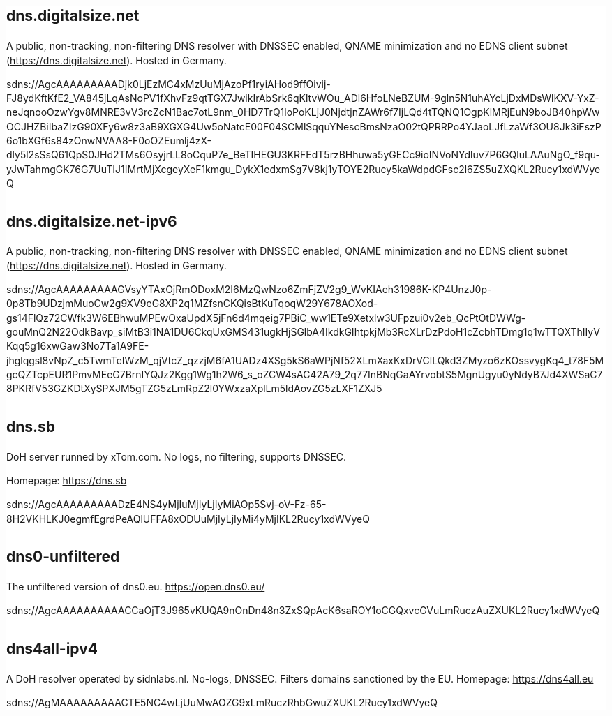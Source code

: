 
## dns.digitalsize.net

A public, non-tracking, non-filtering DNS resolver with DNSSEC enabled, QNAME minimization and no EDNS client subnet (https://dns.digitalsize.net).
Hosted in Germany.

sdns://AgcAAAAAAAAADjk0LjEzMC4xMzUuMjAzoPf1ryiAHod9ffOivij-FJ8ydKftKfE2_VA845jLqAsNoPV1fXhvFz9qtTGX7JwikIrAbSrk6qKltvWOu_ADl6HfoLNeBZUM-9gln5N1uhAYcLjDxMDsWlKXV-YxZ-neJqnooOzwYgv8MNRE3vV3rcZcN1Bac7otL9nm_0HD7TrQ1loPoKLjJ0NjdtjnZAWr6f7IjLQd4tTQNQ1OgpKlMRjEuN9boJB40hpWwOCJHZBiIbaZIzG90XFy6w8z3aB9XGXG4Uw5oNatcE00F04SCMlSqquYNescBmsNzaO02tQPRRPo4YJaoLJfLzaWf3OU8Jk3iFszP6o1bXGf6s84zOnwNVAA8-F0oOZEumlj4zX-dly5l2sSsQ61QpS0JHd2TMs6OsyjrLL8oCquP7e_BeTIHEGU3KRFEdT5rzBHhuwa5yGECc9ioINVoNYdluv7P6GQluLAAuNgO_f9qu-yJwTahmgGK76G7UuTIJ1IMrtMjXcgeyXeF1kmgu_DykX1edxmSg7V8kj1yTOYE2Rucy5kaWdpdGFsc2l6ZS5uZXQKL2Rucy1xdWVyeQ


## dns.digitalsize.net-ipv6

A public, non-tracking, non-filtering DNS resolver with DNSSEC enabled, QNAME minimization and no EDNS client subnet (https://dns.digitalsize.net).
Hosted in Germany.

sdns://AgcAAAAAAAAAGVsyYTAxOjRmODoxM2I6MzQwNzo6ZmFjZV2g9_WvKIAeh31986K-KP4UnzJ0p-0p8Tb9UDzjmMuoCw2g9XV9eG8XP2q1MZfsnCKQisBtKuTqoqW29Y678AOXod-gs14FlQz72CWfk3W6EBhwuMPEwOxaUpdX5jFn6d4mqeig7PBiC_ww1ETe9Xetxlw3UFpzui0v2eb_QcPtOtDWWg-gouMnQ2N22OdkBavp_siMtB3i1NA1DU6CkqUxGMS431ugkHjSGlbA4IkdkGIhtpkjMb3RcXLrDzPdoH1cZcbhTDmg1q1wTTQXThIIyVKqq5g16xwGaw3No7Ta1A9FE-jhglqgsl8vNpZ_c5TwmTeIWzM_qjVtcZ_qzzjM6fA1UADz4XSg5kS6aWPjNf52XLmXaxKxDrVClLQkd3ZMyzo6zKOssvygKq4_t78F5MgcQZTcpEUR1PmvMEeG7BrnIYQJz2Kgg1Wg1h2W6_s_oZCW4sAC42A79_2q77InBNqGaAYrvobtS5MgnUgyu0yNdyB7Jd4XWSaC78PKRfV53GZKDtXySPXJM5gTZG5zLmRpZ2l0YWxzaXplLm5ldAovZG5zLXF1ZXJ5


## dns.sb

DoH server runned by xTom.com. No logs, no filtering, supports DNSSEC.

Homepage: https://dns.sb

sdns://AgcAAAAAAAAADzE4NS4yMjIuMjIyLjIyMiAOp5Svj-oV-Fz-65-8H2VKHLKJ0egmfEgrdPeAQlUFFA8xODUuMjIyLjIyMi4yMjIKL2Rucy1xdWVyeQ


## dns0-unfiltered

The unfiltered version of dns0.eu.
https://open.dns0.eu/

sdns://AgcAAAAAAAAAACCaOjT3J965vKUQA9nOnDn48n3ZxSQpAcK6saROY1oCGQxvcGVuLmRuczAuZXUKL2Rucy1xdWVyeQ


## dns4all-ipv4

A DoH resolver operated by sidnlabs.nl. No-logs, DNSSEC. Filters domains sanctioned by the EU.
Homepage: https://dns4all.eu

sdns://AgMAAAAAAAAACTE5NC4wLjUuMwAOZG9xLmRuczRhbGwuZXUKL2Rucy1xdWVyeQ
